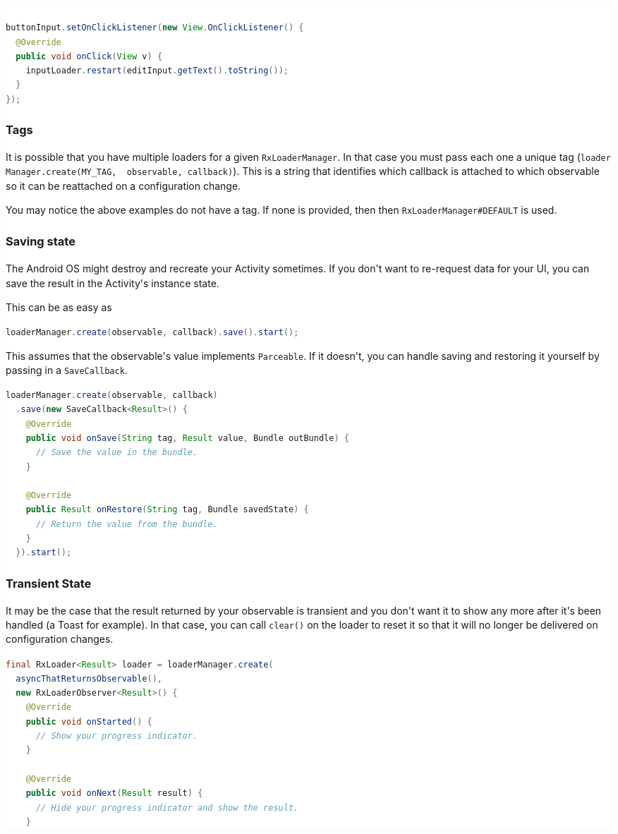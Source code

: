 ```java

buttonInput.setOnClickListener(new View.OnClickListener() {
  @Override
  public void onClick(View v) {
    inputLoader.restart(editInput.getText().toString());
  }
});
```

### Tags
It is possible that you have multiple loaders for a given `RxLoaderManager`. In
that case you must pass each one a unique tag (`loaderManager.create(MY_TAG, 
observable, callback)`).
This is a string that identifies which callback is attached to which observable
so it can be reattached on a configuration change.

You may notice the above examples do not have a tag. If none is provided, then
then `RxLoaderManager#DEFAULT` is used.

### Saving state
The Android OS might destroy and recreate your Activity sometimes. If you don't
want to re-request data for your UI, you can save the result in the Activity's
instance state.

This can be as easy as
```java
loaderManager.create(observable, callback).save().start();
```

This assumes that the observable's value implements `Parceable`. If it doesn't,
you can handle saving and restoring it yourself by passing in a `SaveCallback`.
```java
loaderManager.create(observable, callback)
  .save(new SaveCallback<Result>() {
    @Override
    public void onSave(String tag, Result value, Bundle outBundle) {
      // Save the value in the bundle.
    }

    @Override
    public Result onRestore(String tag, Bundle savedState) {
      // Return the value from the bundle.
    }
  }).start();
```

### Transient State
It may be the case that the result returned by your observable is transient and you don't want it to
show any more after it's been handled (a Toast for example). In that case, you can call `clear()` on
the loader to reset it so that it will no longer be delivered on configuration changes.
```java
final RxLoader<Result> loader = loaderManager.create(
  asyncThatReturnsObservable(),
  new RxLoaderObserver<Result>() {
    @Override
    public void onStarted() {
      // Show your progress indicator.
    }

    @Override
    public void onNext(Result result) {
      // Hide your progress indicator and show the result.
    }
```